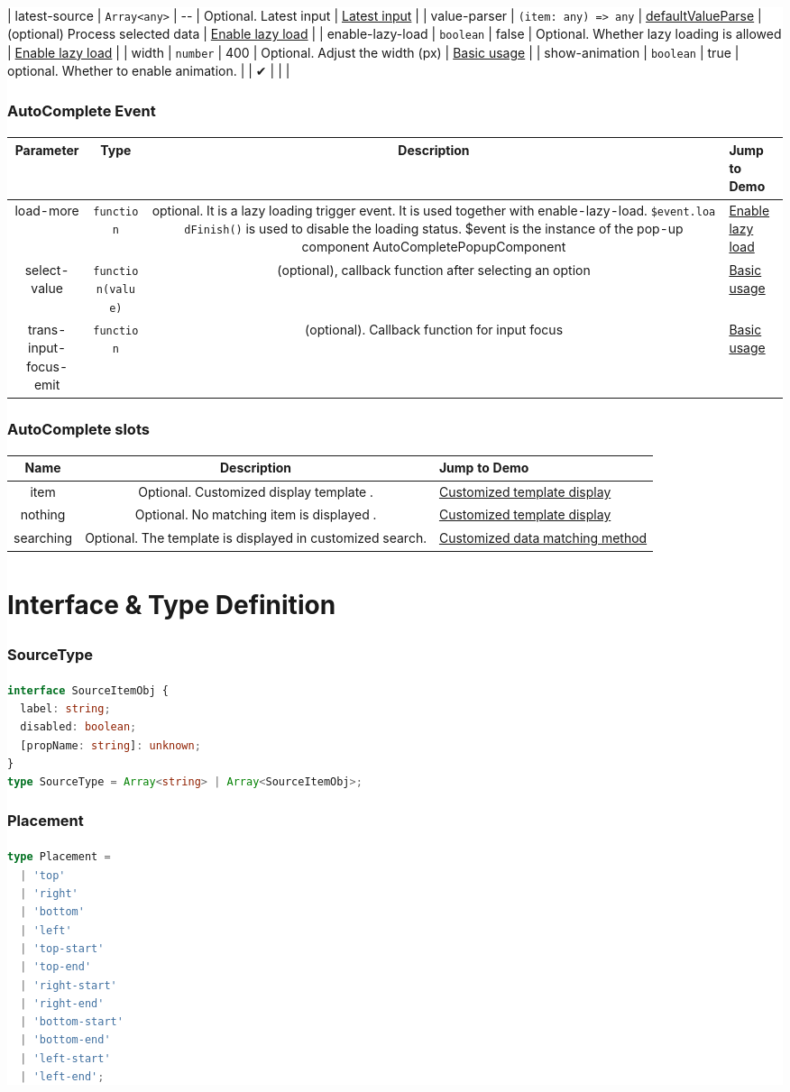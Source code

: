 |      latest-source       |          `Array<any>`          |                   --                    |                                                                                                          Optional. Latest input                                                                                                           | [Latest input](#Latest-input)                                       |
|       value-parser       |      `(item: any) => any`      | [defaultValueParse](#defaultValueParse) |                                                                                                     (optional) Process selected data                                                                                                      | [Enable lazy load](#Enable-lazy-load)                               |
|     enable-lazy-load     |           `boolean`            |                  false                  |                                                                                                 Optional. Whether lazy loading is allowed                                                                                                 | [Enable lazy load](#Enable-lazy-load)                               |
|          width           |            `number`            |                   400                   |                                                                                                      Optional. Adjust the width (px)                                                                                                      | [Basic usage](#Basic-usage)                                         |
|      show-animation      |           `boolean`            |                  true                   |                                                                                                  optional. Whether to enable animation.                                                                                                   |                                                                     | ✔             |     |     |

### AutoComplete Event

|       Parameter        |       Type        |                                                                                                           Description                                                                                                           | Jump to Demo                          |
| :--------------------: | :---------------: | :-----------------------------------------------------------------------------------------------------------------------------------------------------------------------------------------------------------------------------: | :------------------------------------ |
|       load-more        |    `function`     | optional. It is a lazy loading trigger event. It is used together with enable-lazy-load. `$event.loadFinish()` is used to disable the loading status. $event is the instance of the pop-up component AutoCompletePopupComponent | [Enable lazy load](#Enable-lazy-load) |
|      select-value      | `function(value)` |                                                                                     (optional), callback function after selecting an option                                                                                     | [Basic usage](#Basic-usage)           |
| trans-input-focus-emit |    `function`     |                                                                                          (optional). Callback function for input focus                                                                                          | [Basic usage](#Basic-usage)           |

### AutoComplete slots

|   Name    |                        Description                        | Jump to Demo                                                        |
| :-------: | :-------------------------------------------------------: | :------------------------------------------------------------------ |
|   item    |          Optional. Customized display template .          | [Customized template display](#Customized-template-display)         |
|  nothing  |         Optional. No matching item is displayed .         | [Customized template display](#Customized-template-display)         |
| searching | Optional. The template is displayed in customized search. | [Customized data matching method](#Customized-data-matching-method) |

# Interface & Type Definition

### SourceType

```ts
interface SourceItemObj {
  label: string;
  disabled: boolean;
  [propName: string]: unknown;
}
type SourceType = Array<string> | Array<SourceItemObj>;
```

### Placement

```ts
type Placement =
  | 'top'
  | 'right'
  | 'bottom'
  | 'left'
  | 'top-start'
  | 'top-end'
  | 'right-start'
  | 'right-end'
  | 'bottom-start'
  | 'bottom-end'
  | 'left-start'
  | 'left-end';
```
